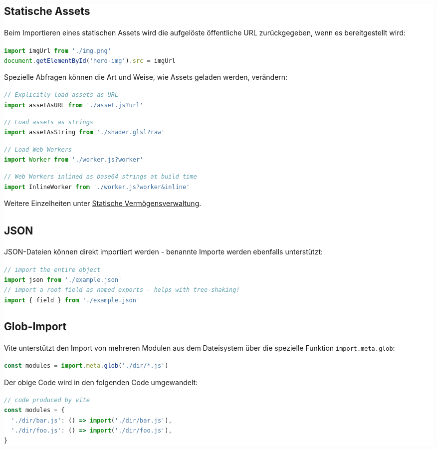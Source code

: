 ## Statische Assets

Beim Importieren eines statischen Assets wird die aufgelöste öffentliche URL zurückgegeben, wenn es bereitgestellt wird:

```js
import imgUrl from './img.png'
document.getElementById('hero-img').src = imgUrl
```

Spezielle Abfragen können die Art und Weise, wie Assets geladen werden, verändern:

```js
// Explicitly load assets as URL
import assetAsURL from './asset.js?url'
```

```js
// Load assets as strings
import assetAsString from './shader.glsl?raw'
```

```js
// Load Web Workers
import Worker from './worker.js?worker'
```

```js
// Web Workers inlined as base64 strings at build time
import InlineWorker from './worker.js?worker&inline'
```

Weitere Einzelheiten unter [Statische Vermögensverwaltung](./assets).

## JSON

JSON-Dateien können direkt importiert werden - benannte Importe werden ebenfalls unterstützt:

```js
// import the entire object
import json from './example.json'
// import a root field as named exports - helps with tree-shaking!
import { field } from './example.json'
```

## Glob-Import

Vite unterstützt den Import von mehreren Modulen aus dem Dateisystem über die spezielle Funktion `import.meta.glob`:

```js
const modules = import.meta.glob('./dir/*.js')
```

Der obige Code wird in den folgenden Code umgewandelt:

```js
// code produced by vite
const modules = {
  './dir/bar.js': () => import('./dir/bar.js'),
  './dir/foo.js': () => import('./dir/foo.js'),
}
```
